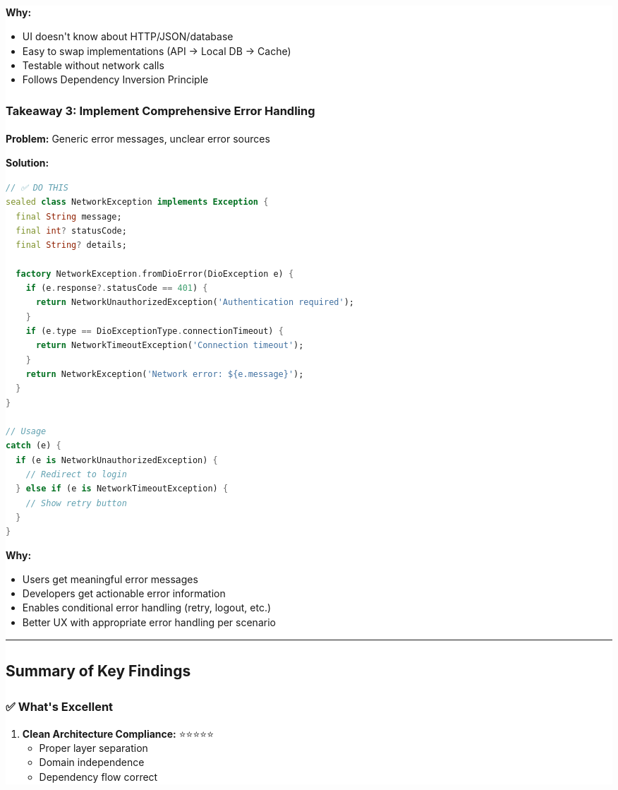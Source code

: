 **Why:**
- UI doesn't know about HTTP/JSON/database
- Easy to swap implementations (API → Local DB → Cache)
- Testable without network calls
- Follows Dependency Inversion Principle

### Takeaway 3: Implement Comprehensive Error Handling

**Problem:** Generic error messages, unclear error sources

**Solution:**
```dart
// ✅ DO THIS
sealed class NetworkException implements Exception {
  final String message;
  final int? statusCode;
  final String? details;
  
  factory NetworkException.fromDioError(DioException e) {
    if (e.response?.statusCode == 401) {
      return NetworkUnauthorizedException('Authentication required');
    }
    if (e.type == DioExceptionType.connectionTimeout) {
      return NetworkTimeoutException('Connection timeout');
    }
    return NetworkException('Network error: ${e.message}');
  }
}

// Usage
catch (e) {
  if (e is NetworkUnauthorizedException) {
    // Redirect to login
  } else if (e is NetworkTimeoutException) {
    // Show retry button
  }
}
```

**Why:**
- Users get meaningful error messages
- Developers get actionable error information
- Enables conditional error handling (retry, logout, etc.)
- Better UX with appropriate error handling per scenario

---

## Summary of Key Findings

### ✅ What's Excellent

1. **Clean Architecture Compliance:** ⭐⭐⭐⭐⭐
   - Proper layer separation
   - Domain independence
   - Dependency flow correct
